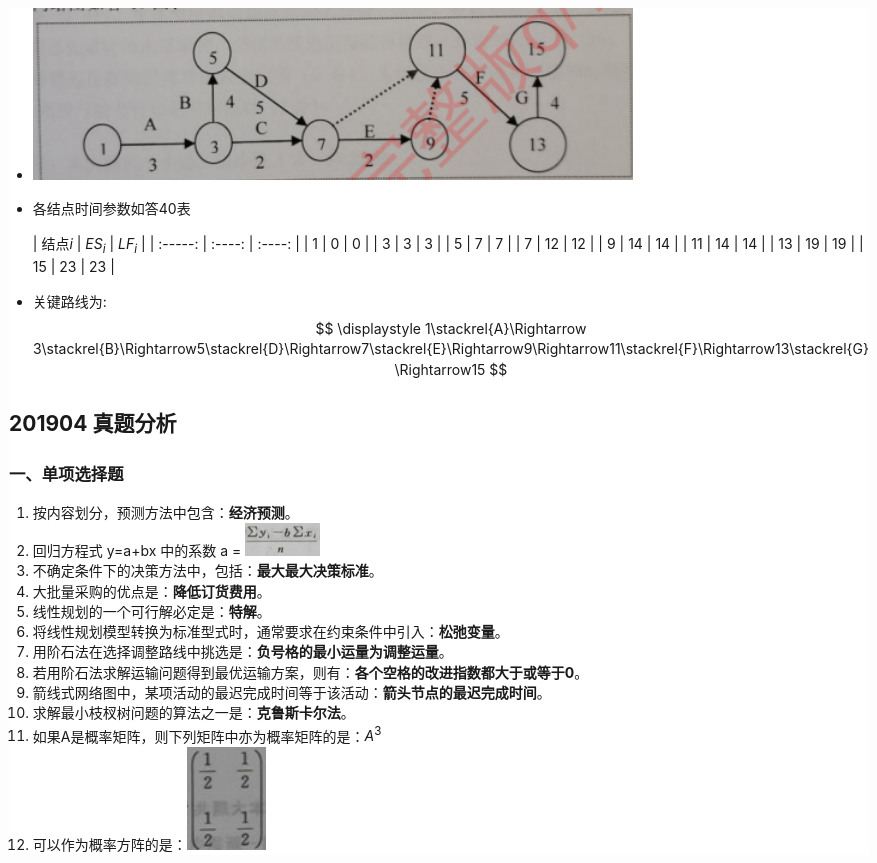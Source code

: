    - ![image-20210324161723847](../../../static/img/02375/image-20210324161723847.png)

   - 各结点时间参数如答40表

     | 结点$i$ | $ES_i$ | $LF_i$ |
   | :-----: | :----: | :----: |
     |    1    |   0    |   0    |
     |    3    |   3    |   3    |
     |    5    |   7    |   7    |
     |    7    |   12   |   12   |
     |    9    |   14   |   14   |
   |   11    |   14   |   14   |
     |   13    |   19   |   19   |
     |   15    |   23   |   23   |
   
     
   
   - 关键路线为:
     $$
     \displaystyle 1\stackrel{A}\Rightarrow 3\stackrel{B}\Rightarrow5\stackrel{D}\Rightarrow7\stackrel{E}\Rightarrow9\Rightarrow11\stackrel{F}\Rightarrow13\stackrel{G}\Rightarrow15
     $$
     
   
     



## 201904 真题分析

### 一、单项选择题

1. 按内容划分，预测方法中包含：**经济预测**。
2. 回归方程式 y=a+bx 中的系数 a = ![image-20210330233248287](../../../static/img/02375/image-20210330233248287.png)
3. 不确定条件下的决策方法中，包括：**最大最大决策标准**。
4. 大批量采购的优点是：**降低订货费用**。
5. 线性规划的一个可行解必定是：**特解**。
6. 将线性规划模型转换为标准型式时，通常要求在约束条件中引入：**松弛变量**。
7. 用阶石法在选择调整路线中挑选是：**负号格的最小运量为调整运量**。
8. 若用阶石法求解运输问题得到最优运输方案，则有：**各个空格的改进指数都大于或等于0**。
9. 箭线式网络图中，某项活动的最迟完成时间等于该活动：**箭头节点的最迟完成时间**。
10. 求解最小枝杈树问题的算法之一是：**克鲁斯卡尔法**。
11. 如果A是概率矩阵，则下列矩阵中亦为概率矩阵的是：$A^3$
12. 可以作为概率方阵的是：![image-20210330234602344](../../../static/img/02375/image-20210330234602344.png)